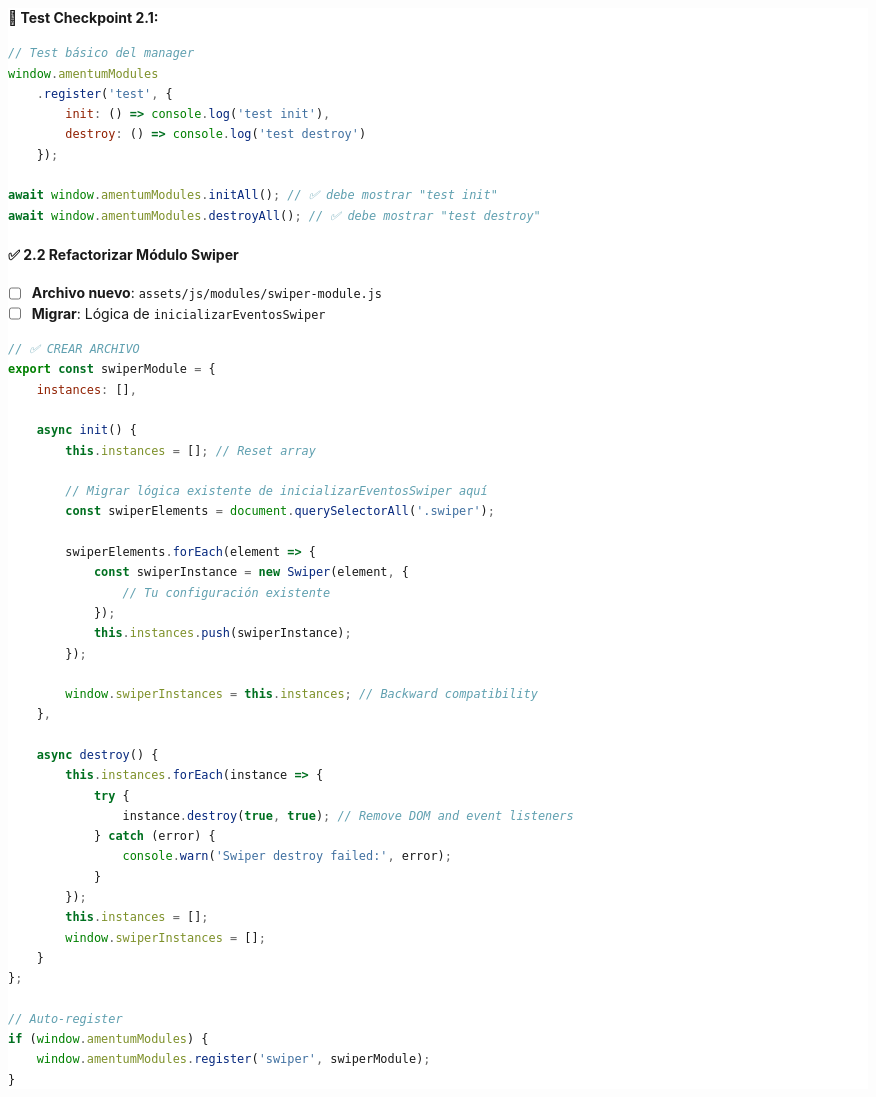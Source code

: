 **🧪 Test Checkpoint 2.1:**
```javascript
// Test básico del manager
window.amentumModules
    .register('test', {
        init: () => console.log('test init'),
        destroy: () => console.log('test destroy')
    });

await window.amentumModules.initAll(); // ✅ debe mostrar "test init"
await window.amentumModules.destroyAll(); // ✅ debe mostrar "test destroy"
```

#### ✅ 2.2 Refactorizar Módulo Swiper
- [ ] **Archivo nuevo**: `assets/js/modules/swiper-module.js`
- [ ] **Migrar**: Lógica de `inicializarEventosSwiper`

```javascript
// ✅ CREAR ARCHIVO
export const swiperModule = {
    instances: [],
    
    async init() {
        this.instances = []; // Reset array
        
        // Migrar lógica existente de inicializarEventosSwiper aquí
        const swiperElements = document.querySelectorAll('.swiper');
        
        swiperElements.forEach(element => {
            const swiperInstance = new Swiper(element, {
                // Tu configuración existente
            });
            this.instances.push(swiperInstance);
        });
        
        window.swiperInstances = this.instances; // Backward compatibility
    },
    
    async destroy() {
        this.instances.forEach(instance => {
            try {
                instance.destroy(true, true); // Remove DOM and event listeners
            } catch (error) {
                console.warn('Swiper destroy failed:', error);
            }
        });
        this.instances = [];
        window.swiperInstances = [];
    }
};

// Auto-register
if (window.amentumModules) {
    window.amentumModules.register('swiper', swiperModule);
}
```

